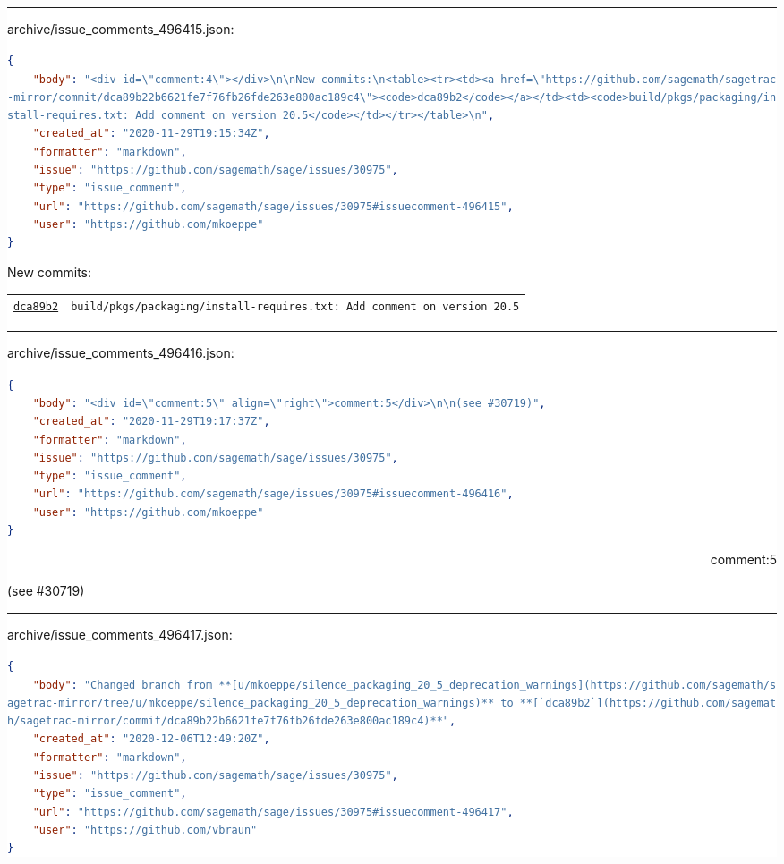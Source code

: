 

---

archive/issue_comments_496415.json:
```json
{
    "body": "<div id=\"comment:4\"></div>\n\nNew commits:\n<table><tr><td><a href=\"https://github.com/sagemath/sagetrac-mirror/commit/dca89b22b6621fe7f76fb26fde263e800ac189c4\"><code>dca89b2</code></a></td><td><code>build/pkgs/packaging/install-requires.txt: Add comment on version 20.5</code></td></tr></table>\n",
    "created_at": "2020-11-29T19:15:34Z",
    "formatter": "markdown",
    "issue": "https://github.com/sagemath/sage/issues/30975",
    "type": "issue_comment",
    "url": "https://github.com/sagemath/sage/issues/30975#issuecomment-496415",
    "user": "https://github.com/mkoeppe"
}
```

<div id="comment:4"></div>

New commits:
<table><tr><td><a href="https://github.com/sagemath/sagetrac-mirror/commit/dca89b22b6621fe7f76fb26fde263e800ac189c4"><code>dca89b2</code></a></td><td><code>build/pkgs/packaging/install-requires.txt: Add comment on version 20.5</code></td></tr></table>




---

archive/issue_comments_496416.json:
```json
{
    "body": "<div id=\"comment:5\" align=\"right\">comment:5</div>\n\n(see #30719)",
    "created_at": "2020-11-29T19:17:37Z",
    "formatter": "markdown",
    "issue": "https://github.com/sagemath/sage/issues/30975",
    "type": "issue_comment",
    "url": "https://github.com/sagemath/sage/issues/30975#issuecomment-496416",
    "user": "https://github.com/mkoeppe"
}
```

<div id="comment:5" align="right">comment:5</div>

(see #30719)



---

archive/issue_comments_496417.json:
```json
{
    "body": "Changed branch from **[u/mkoeppe/silence_packaging_20_5_deprecation_warnings](https://github.com/sagemath/sagetrac-mirror/tree/u/mkoeppe/silence_packaging_20_5_deprecation_warnings)** to **[`dca89b2`](https://github.com/sagemath/sagetrac-mirror/commit/dca89b22b6621fe7f76fb26fde263e800ac189c4)**",
    "created_at": "2020-12-06T12:49:20Z",
    "formatter": "markdown",
    "issue": "https://github.com/sagemath/sage/issues/30975",
    "type": "issue_comment",
    "url": "https://github.com/sagemath/sage/issues/30975#issuecomment-496417",
    "user": "https://github.com/vbraun"
}
```
